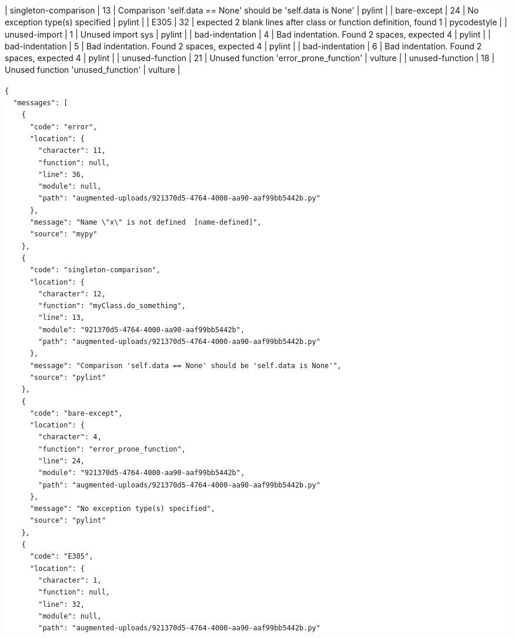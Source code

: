 | singleton-comparison | 13 | Comparison 'self.data == None' should be 'self.data is None' | pylint |
| bare-except | 24 | No exception type(s) specified | pylint |
| E305 | 32 | expected 2 blank lines after class or function definition, found 1 | pycodestyle |
| unused-import | 1 | Unused import sys | pylint |
| bad-indentation | 4 | Bad indentation. Found 2 spaces, expected 4 | pylint |
| bad-indentation | 5 | Bad indentation. Found 2 spaces, expected 4 | pylint |
| bad-indentation | 6 | Bad indentation. Found 2 spaces, expected 4 | pylint |
| unused-function | 21 | Unused function 'error_prone_function' | vulture |
| unused-function | 18 | Unused function 'unused_function' | vulture |


```
{
  "messages": [
    {
      "code": "error",
      "location": {
        "character": 11,
        "function": null,
        "line": 36,
        "module": null,
        "path": "augmented-uploads/921370d5-4764-4000-aa90-aaf99bb5442b.py"
      },
      "message": "Name \"x\" is not defined  [name-defined]",
      "source": "mypy"
    },
    {
      "code": "singleton-comparison",
      "location": {
        "character": 12,
        "function": "myClass.do_something",
        "line": 13,
        "module": "921370d5-4764-4000-aa90-aaf99bb5442b",
        "path": "augmented-uploads/921370d5-4764-4000-aa90-aaf99bb5442b.py"
      },
      "message": "Comparison 'self.data == None' should be 'self.data is None'",
      "source": "pylint"
    },
    {
      "code": "bare-except",
      "location": {
        "character": 4,
        "function": "error_prone_function",
        "line": 24,
        "module": "921370d5-4764-4000-aa90-aaf99bb5442b",
        "path": "augmented-uploads/921370d5-4764-4000-aa90-aaf99bb5442b.py"
      },
      "message": "No exception type(s) specified",
      "source": "pylint"
    },
    {
      "code": "E305",
      "location": {
        "character": 1,
        "function": null,
        "line": 32,
        "module": null,
        "path": "augmented-uploads/921370d5-4764-4000-aa90-aaf99bb5442b.py"
```